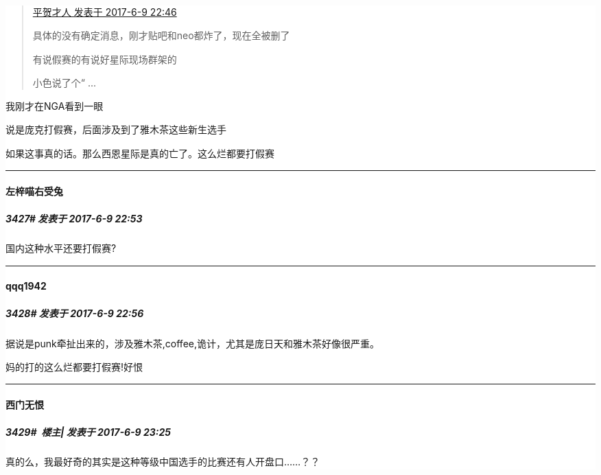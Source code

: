 <blockquote><a href="httphttps://bbs.saraba1st.com/2b/forum.php?mod=redirect&amp;goto=findpost&amp;pid=36211316&amp;ptid=1242334" target="_blank">平贺才人 发表于 2017-6-9 22:46</a>

具体的没有确定消息，刚才贴吧和neo都炸了，现在全被删了

有说假赛的有说好星际现场群架的

小色说了个“ ...</blockquote>
我刚才在NGA看到一眼

说是庞克打假赛，后面涉及到了雅木茶这些新生选手

如果这事真的话。那么西恩星际是真的亡了。这么烂都要打假赛







-----

####  左梓喵右受兔  
##### 3427#       发表于 2017-6-9 22:53




国内这种水平还要打假赛?







-----

####  qqq1942  
##### 3428#       发表于 2017-6-9 22:56




据说是punk牵扯出来的，涉及雅木茶,coffee,诡计，尤其是庞日天和雅木茶好像很严重。


妈的打的这么烂都要打假赛!好恨







-----

####  西门无恨  
##### 3429#         楼主| 发表于 2017-6-9 23:25




真的么，我最好奇的其实是这种等级中国选手的比赛还有人开盘口……？？





